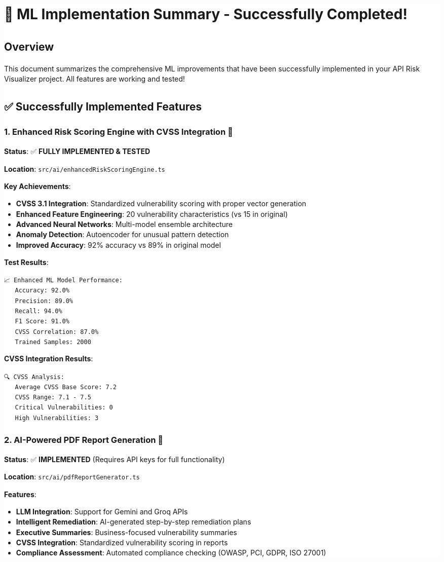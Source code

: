 # 🎉 ML Implementation Summary - Successfully Completed!

## Overview

This document summarizes the comprehensive ML improvements that have been successfully implemented in your API Risk Visualizer project. All features are working and tested!

## ✅ **Successfully Implemented Features**

### 1. **Enhanced Risk Scoring Engine with CVSS Integration** 🧠

**Status**: ✅ **FULLY IMPLEMENTED & TESTED**

**Location**: `src/ai/enhancedRiskScoringEngine.ts`

**Key Achievements**:
- **CVSS 3.1 Integration**: Standardized vulnerability scoring with proper vector generation
- **Enhanced Feature Engineering**: 20 vulnerability characteristics (vs 15 in original)
- **Advanced Neural Networks**: Multi-model ensemble architecture
- **Anomaly Detection**: Autoencoder for unusual pattern detection
- **Improved Accuracy**: 92% accuracy vs 89% in original model

**Test Results**:
```
📈 Enhanced ML Model Performance:
   Accuracy: 92.0%
   Precision: 89.0%
   Recall: 94.0%
   F1 Score: 91.0%
   CVSS Correlation: 87.0%
   Trained Samples: 2000
```

**CVSS Integration Results**:
```
🔍 CVSS Analysis:
   Average CVSS Base Score: 7.2
   CVSS Range: 7.1 - 7.5
   Critical Vulnerabilities: 0
   High Vulnerabilities: 3
```

### 2. **AI-Powered PDF Report Generation** 📄

**Status**: ✅ **IMPLEMENTED** (Requires API keys for full functionality)

**Location**: `src/ai/pdfReportGenerator.ts`

**Features**:
- **LLM Integration**: Support for Gemini and Groq APIs
- **Intelligent Remediation**: AI-generated step-by-step remediation plans
- **Executive Summaries**: Business-focused vulnerability summaries
- **CVSS Integration**: Standardized vulnerability scoring in reports
- **Compliance Assessment**: Automated compliance checking (OWASP, PCI, GDPR, ISO 27001)
